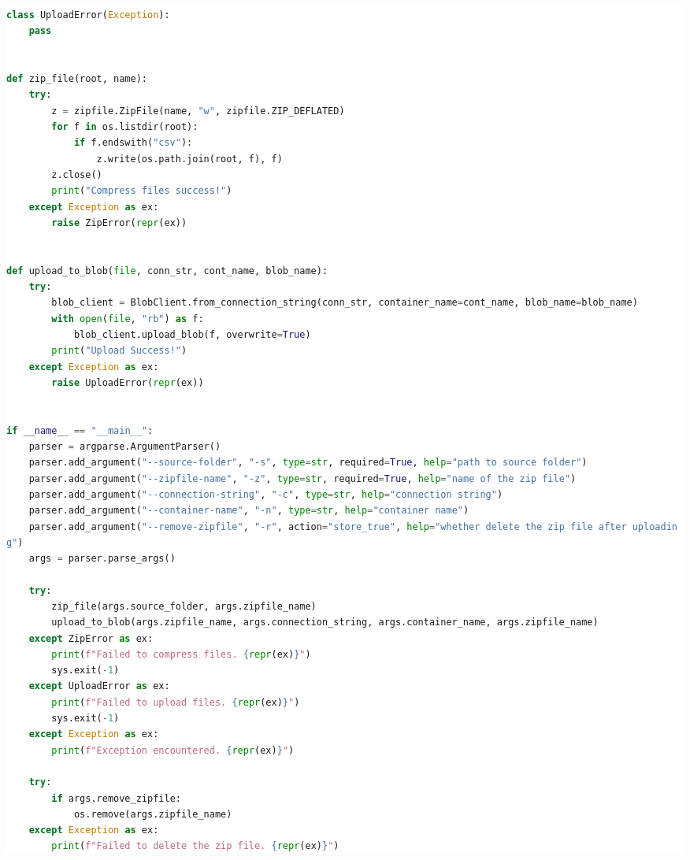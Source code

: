 ```python
class UploadError(Exception):
    pass


def zip_file(root, name):
    try:
        z = zipfile.ZipFile(name, "w", zipfile.ZIP_DEFLATED)
        for f in os.listdir(root):
            if f.endswith("csv"):
                z.write(os.path.join(root, f), f)
        z.close()
        print("Compress files success!")
    except Exception as ex:
        raise ZipError(repr(ex))


def upload_to_blob(file, conn_str, cont_name, blob_name):
    try:
        blob_client = BlobClient.from_connection_string(conn_str, container_name=cont_name, blob_name=blob_name)
        with open(file, "rb") as f:
            blob_client.upload_blob(f, overwrite=True)
        print("Upload Success!")
    except Exception as ex:
        raise UploadError(repr(ex))


if __name__ == "__main__":
    parser = argparse.ArgumentParser()
    parser.add_argument("--source-folder", "-s", type=str, required=True, help="path to source folder")
    parser.add_argument("--zipfile-name", "-z", type=str, required=True, help="name of the zip file")
    parser.add_argument("--connection-string", "-c", type=str, help="connection string")
    parser.add_argument("--container-name", "-n", type=str, help="container name")
    parser.add_argument("--remove-zipfile", "-r", action="store_true", help="whether delete the zip file after uploading")
    args = parser.parse_args()

    try:
        zip_file(args.source_folder, args.zipfile_name)
        upload_to_blob(args.zipfile_name, args.connection_string, args.container_name, args.zipfile_name)
    except ZipError as ex:
        print(f"Failed to compress files. {repr(ex)}")
        sys.exit(-1)
    except UploadError as ex:
        print(f"Failed to upload files. {repr(ex)}")
        sys.exit(-1)
    except Exception as ex:
        print(f"Exception encountered. {repr(ex)}")

    try:
        if args.remove_zipfile:
            os.remove(args.zipfile_name)
    except Exception as ex:
        print(f"Failed to delete the zip file. {repr(ex)}")
```
